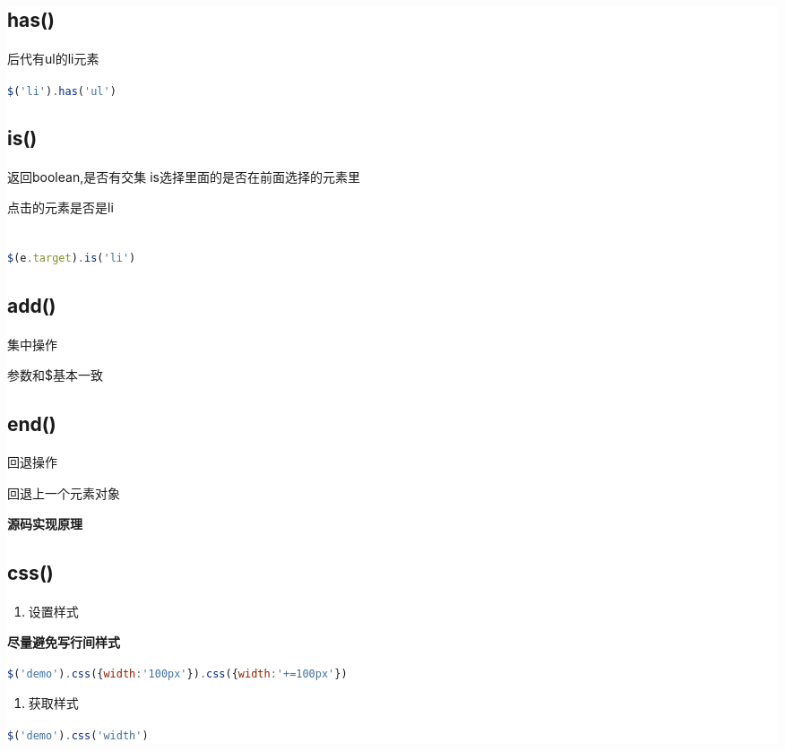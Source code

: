 
## has()


后代有ul的li元素

```javascript
$('li').has('ul')
```

## is()

返回boolean,是否有交集 is选择里面的是否在前面选择的元素里


点击的元素是否是li
```javascript

$(e.target).is('li')

```

## add()

集中操作

参数和$基本一致 

## end()

回退操作

回退上一个元素对象


**源码实现原理**











## css()

1. 设置样式

**尽量避免写行间样式**

```javascript
$('demo').css({width:'100px'}).css({width:'+=100px'})
```

1. 获取样式

```javascript
$('demo').css('width')
```
